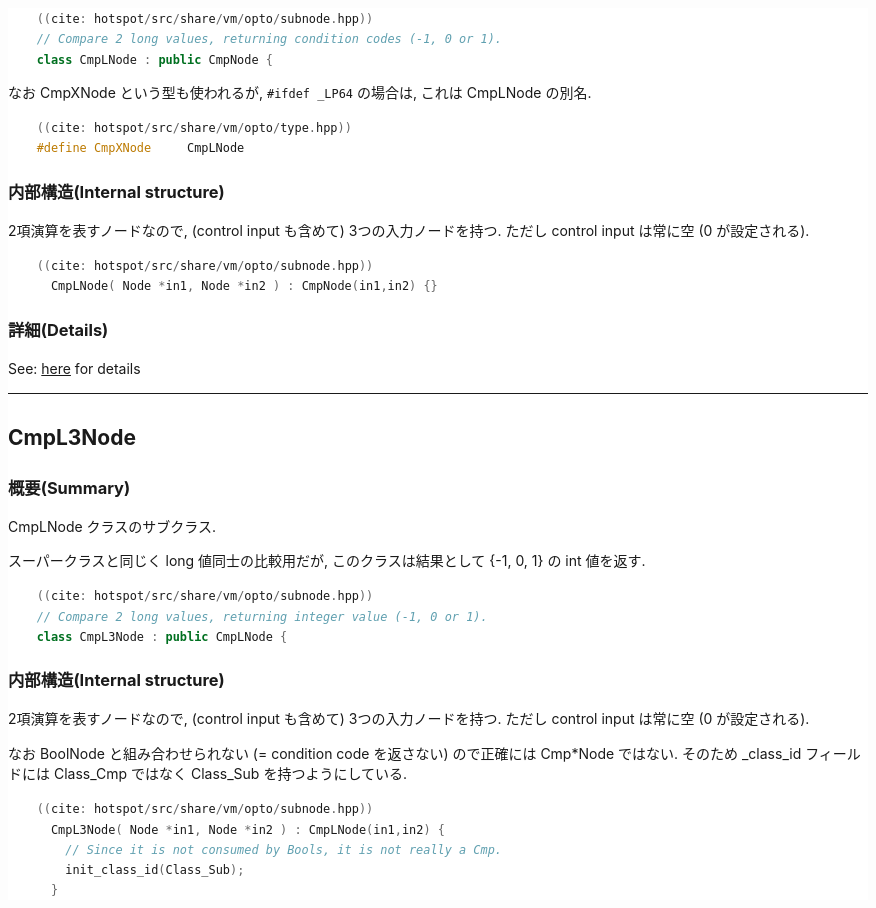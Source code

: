 
```cpp
    ((cite: hotspot/src/share/vm/opto/subnode.hpp))
    // Compare 2 long values, returning condition codes (-1, 0 or 1).
    class CmpLNode : public CmpNode {
```

なお CmpXNode という型も使われるが, `#ifdef _LP64` の場合は, これは CmpLNode の別名.   


```cpp
    ((cite: hotspot/src/share/vm/opto/type.hpp))
    #define CmpXNode     CmpLNode
```

### 内部構造(Internal structure)
2項演算を表すノードなので, (control input も含めて) 3つの入力ノードを持つ.
ただし control input は常に空 (0 が設定される).


```cpp
    ((cite: hotspot/src/share/vm/opto/subnode.hpp))
      CmpLNode( Node *in1, Node *in2 ) : CmpNode(in1,in2) {}
```




### 詳細(Details)
See: [here](../doxygen/classCmpLNode.html) for details

---
## <a name="noFJjPg1PQ" id="noFJjPg1PQ">CmpL3Node</a>

### 概要(Summary)
CmpLNode クラスのサブクラス.

スーパークラスと同じく long 値同士の比較用だが, 
このクラスは結果として {-1, 0, 1} の int 値を返す.


```cpp
    ((cite: hotspot/src/share/vm/opto/subnode.hpp))
    // Compare 2 long values, returning integer value (-1, 0 or 1).
    class CmpL3Node : public CmpLNode {
```

### 内部構造(Internal structure)
2項演算を表すノードなので, (control input も含めて) 3つの入力ノードを持つ.
ただし control input は常に空 (0 が設定される).

なお BoolNode と組み合わせられない (= condition code を返さない) ので正確には Cmp*Node ではない.
そのため _class_id フィールドには Class_Cmp ではなく Class_Sub を持つようにしている.


```cpp
    ((cite: hotspot/src/share/vm/opto/subnode.hpp))
      CmpL3Node( Node *in1, Node *in2 ) : CmpLNode(in1,in2) {
        // Since it is not consumed by Bools, it is not really a Cmp.
        init_class_id(Class_Sub);
      }
```
